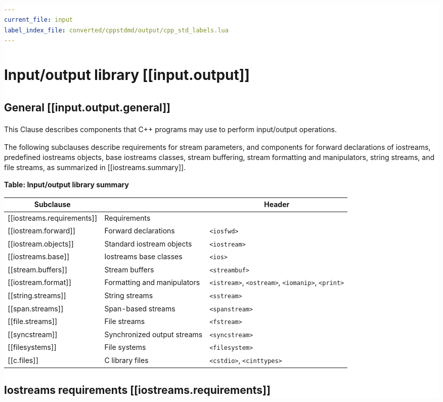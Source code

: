 ```yaml
---
current_file: input
label_index_file: converted/cppstdmd/output/cpp_std_labels.lua
---
```


# Input/output library <a id="input.output">[[input.output]]</a>

## General <a id="input.output.general">[[input.output.general]]</a>

This Clause describes components that C++ programs may use to perform
input/output operations.

The following subclauses describe requirements for stream parameters,
and components for forward declarations of iostreams, predefined
iostreams objects, base iostreams classes, stream buffering, stream
formatting and manipulators, string streams, and file streams, as
summarized in [[iostreams.summary]].

**Table: Input/output library summary**

| Subclause |  | Header |
| --- | --- | --- |
| [[iostreams.requirements]] | Requirements |
| [[iostream.forward]] | Forward declarations | `<iosfwd>` |
| [[iostream.objects]] | Standard iostream objects | `<iostream>` |
| [[iostreams.base]] | Iostreams base classes | `<ios>` |
| [[stream.buffers]] | Stream buffers | `<streambuf>` |
| [[iostream.format]] | Formatting and manipulators | `<istream>`, `<ostream>`, `<iomanip>`, `<print>` |
| [[string.streams]] | String streams | `<sstream>` |
| [[span.streams]] | Span-based streams | `<spanstream>` |
| [[file.streams]] | File streams | `<fstream>` |
| [[syncstream]] | Synchronized output streams | `<syncstream>` |
| [[filesystems]] | File systems | `<filesystem>` |
| [[c.files]] | C library files | `<cstdio>`, `<cinttypes>` |

## Iostreams requirements <a id="iostreams.requirements">[[iostreams.requirements]]</a>

